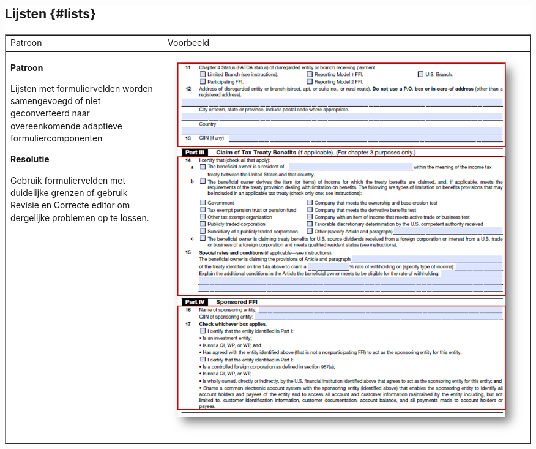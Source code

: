 ## Lijsten {#lists}

<table border="1" cellpadding="1" cellspacing="0" width="100%"> 
 <tbody>
  <tr>
   <td width="30%">Patroon</td> 
   <td width="70%">Voorbeeld</td> 
  </tr>
  <tr>
   <td><p><strong>Patroon</strong></p> <p>Lijsten met formuliervelden worden samengevoegd of niet geconverteerd naar overeenkomende adaptieve formuliercomponenten</p> <p><strong>Resolutie</strong></p> <p>Gebruik formuliervelden met duidelijke grenzen of gebruik Revisie en Correcte editor om dergelijke problemen op te lossen.</p> </td> 
   <td><img src="assets/lists-with-fields.png" /></td> 
  </tr>
  <tr>